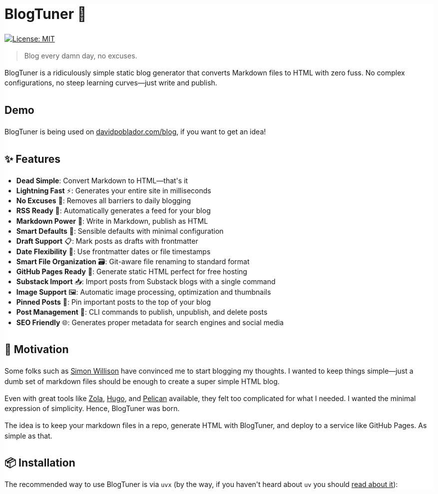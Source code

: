 # BlogTuner 🎵

[![License: MIT](https://img.shields.io/badge/License-MIT-yellow.svg)](https://opensource.org/licenses/MIT)

> Blog every damn day, no excuses.

BlogTuner is a ridiculously simple static blog generator that converts Markdown files to HTML with zero fuss. No complex configurations, no steep learning curves—just write and publish.

## Demo

BlogTuner is being used on [davidpoblador.com/blog](https://davidpoblador.com/blog), if you want to get an idea!

## ✨ Features

- **Dead Simple**: Convert Markdown to HTML—that's it
- **Lightning Fast** ⚡: Generates your entire site in milliseconds
- **No Excuses** 🙅: Removes all barriers to daily blogging
- **RSS Ready** 📡: Automatically generates a feed for your blog
- **Markdown Power** 📝: Write in Markdown, publish as HTML
- **Smart Defaults** 🧠: Sensible defaults with minimal configuration
- **Draft Support** 📋: Mark posts as drafts with frontmatter
- **Date Flexibility** 📅: Use frontmatter dates or file timestamps
- **Smart File Organization** 🗃️: Git-aware file renaming to standard format
- **GitHub Pages Ready** 🚀: Generate static HTML perfect for free hosting
- **Substack Import** 📥: Import posts from Substack blogs with a single command
- **Image Support** 🖼️: Automatic image processing, optimization and thumbnails
- **Pinned Posts** 📌: Pin important posts to the top of your blog
- **Post Management** 🔧: CLI commands to publish, unpublish, and delete posts
- **SEO Friendly** 🌐: Generates proper metadata for search engines and social media

## 🤔 Motivation

Some folks such as [Simon Willison](https://simonwillison.net/) have convinced me to start blogging my thoughts. I wanted to keep things simple—just a dumb set of markdown files should be enough to create a super simple HTML blog.

Even with great tools like [Zola](https://www.getzola.org/), [Hugo](https://gohugo.io/), and [Pelican](https://getpelican.com/) available, they felt too complicated for what I needed. I wanted the minimal expression of simplicity. Hence, BlogTuner was born.

The idea is to keep your markdown files in a repo, generate HTML with BlogTuner, and deploy to a service like GitHub Pages. As simple as that.

## 📦 Installation

The recommended way to use BlogTuner is via `uvx` (by the way, if you haven't heard about `uv` you should [read about it](https://github.com/astral-sh/uv)):

